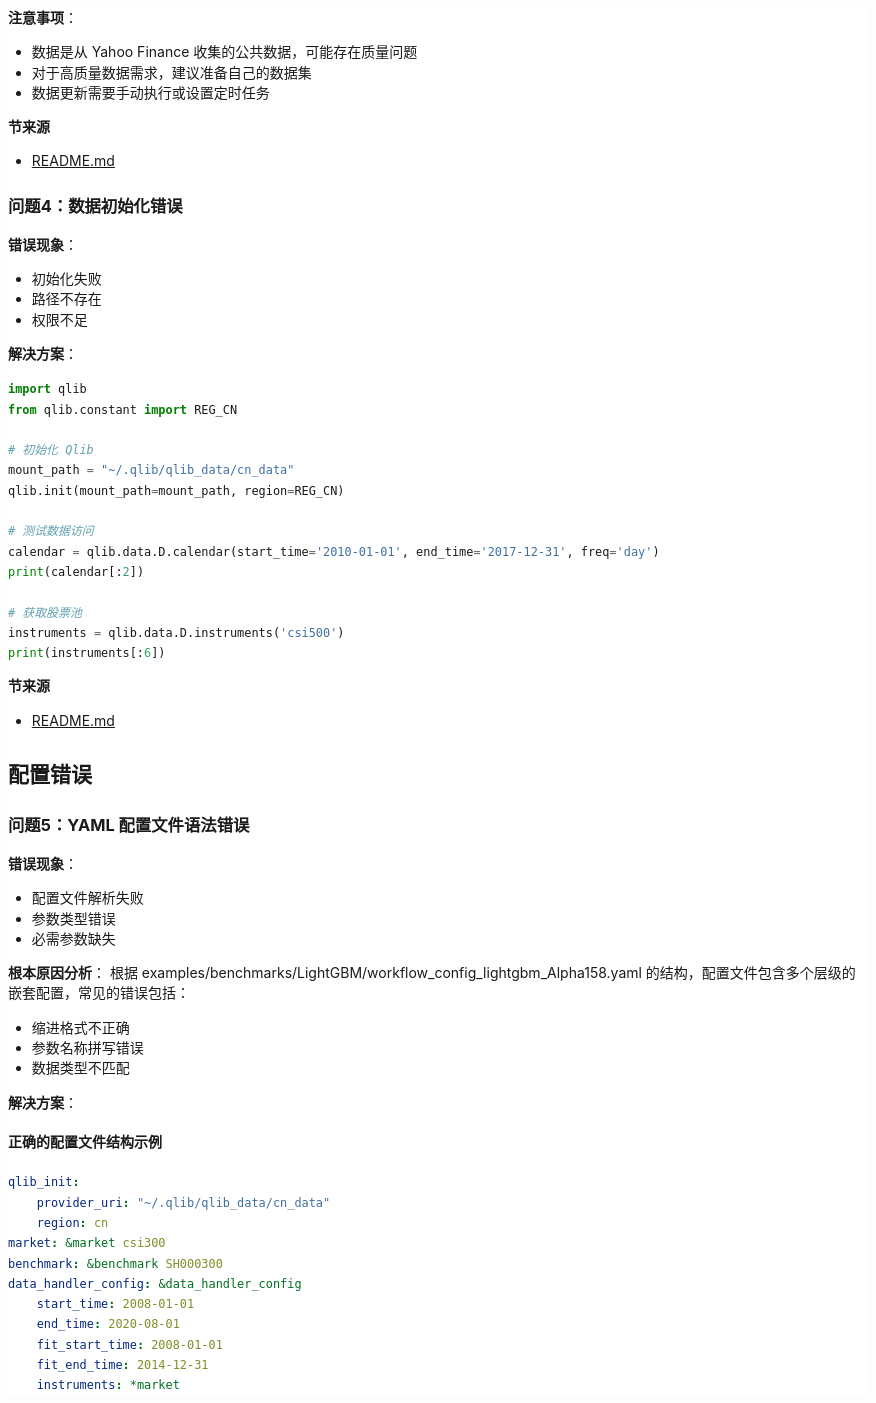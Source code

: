 **注意事项**：
- 数据是从 Yahoo Finance 收集的公共数据，可能存在质量问题
- 对于高质量数据需求，建议准备自己的数据集
- 数据更新需要手动执行或设置定时任务

**节来源**
- [README.md](file://README.md#L200-L300)

### 问题4：数据初始化错误

**错误现象**：
- 初始化失败
- 路径不存在
- 权限不足

**解决方案**：
```python
import qlib
from qlib.constant import REG_CN

# 初始化 Qlib
mount_path = "~/.qlib/qlib_data/cn_data"
qlib.init(mount_path=mount_path, region=REG_CN)

# 测试数据访问
calendar = qlib.data.D.calendar(start_time='2010-01-01', end_time='2017-12-31', freq='day')
print(calendar[:2])

# 获取股票池
instruments = qlib.data.D.instruments('csi500')
print(instruments[:6])
```

**节来源**
- [README.md](file://README.md#L300-L350)

## 配置错误

### 问题5：YAML 配置文件语法错误

**错误现象**：
- 配置文件解析失败
- 参数类型错误
- 必需参数缺失

**根本原因分析**：
根据 examples/benchmarks/LightGBM/workflow_config_lightgbm_Alpha158.yaml 的结构，配置文件包含多个层级的嵌套配置，常见的错误包括：
- 缩进格式不正确
- 参数名称拼写错误
- 数据类型不匹配

**解决方案**：

#### 正确的配置文件结构示例
```yaml
qlib_init:
    provider_uri: "~/.qlib/qlib_data/cn_data"
    region: cn
market: &market csi300
benchmark: &benchmark SH000300
data_handler_config: &data_handler_config
    start_time: 2008-01-01
    end_time: 2020-08-01
    fit_start_time: 2008-01-01
    fit_end_time: 2014-12-31
    instruments: *market
```